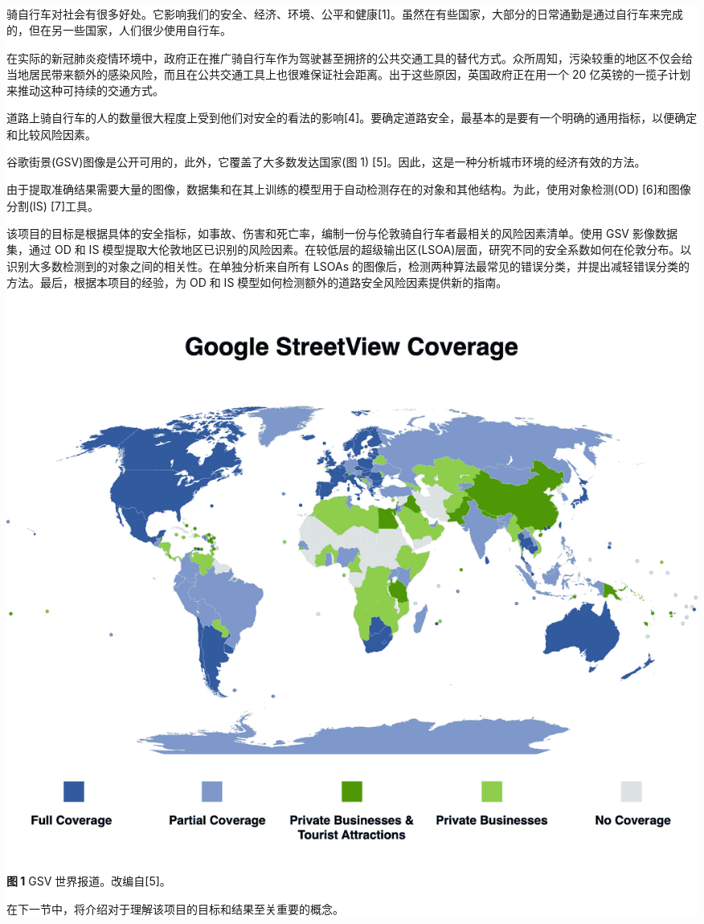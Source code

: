 骑自行车对社会有很多好处。它影响我们的安全、经济、环境、公平和健康[1]。虽然在有些国家，大部分的日常通勤是通过自行车来完成的，但在另一些国家，人们很少使用自行车。

在实际的新冠肺炎疫情环境中，政府正在推广骑自行车作为驾驶甚至拥挤的公共交通工具的替代方式。众所周知，污染较重的地区不仅会给当地居民带来额外的感染风险，而且在公共交通工具上也很难保证社会距离。出于这些原因，英国政府正在用一个 20 亿英镑的一揽子计划来推动这种可持续的交通方式。

道路上骑自行车的人的数量很大程度上受到他们对安全的看法的影响[4]。要确定道路安全，最基本的是要有一个明确的通用指标，以便确定和比较风险因素。

谷歌街景(GSV)图像是公开可用的，此外，它覆盖了大多数发达国家(图 1) [5]。因此，这是一种分析城市环境的经济有效的方法。

由于提取准确结果需要大量的图像，数据集和在其上训练的模型用于自动检测存在的对象和其他结构。为此，使用对象检测(OD) [6]和图像分割(IS) [7]工具。

该项目的目标是根据具体的安全指标，如事故、伤害和死亡率，编制一份与伦敦骑自行车者最相关的风险因素清单。使用 GSV 影像数据集，通过 OD 和 IS 模型提取大伦敦地区已识别的风险因素。在较低层的超级输出区(LSOA)层面，研究不同的安全系数如何在伦敦分布。以识别大多数检测到的对象之间的相关性。在单独分析来自所有 LSOAs 的图像后，检测两种算法最常见的错误分类，并提出减轻错误分类的方法。最后，根据本项目的经验，为 OD 和 IS 模型如何检测额外的道路安全风险因素提供新的指南。

![](img/8b8f32e40c1fae810059e2c765ed45d2.png)

**图 1** GSV 世界报道。改编自[5]。

在下一节中，将介绍对于理解该项目的目标和结果至关重要的概念。
